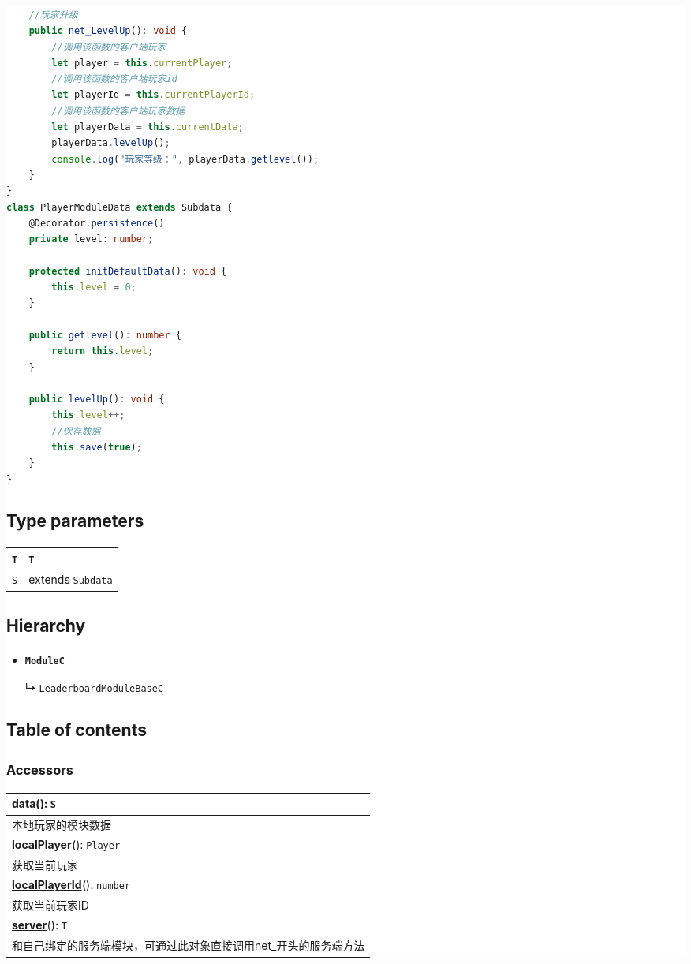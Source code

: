 ```ts
    //玩家升级
    public net_LevelUp(): void {
        //调用该函数的客户端玩家
        let player = this.currentPlayer;
        //调用该函数的客户端玩家id
        let playerId = this.currentPlayerId;
        //调用该函数的客户端玩家数据
        let playerData = this.currentData;
        playerData.levelUp();
        console.log("玩家等级：", playerData.getlevel());
    }
}
class PlayerModuleData extends Subdata {
    @Decorator.persistence()
    private level: number;

    protected initDefaultData(): void {
        this.level = 0;
    }

    public getlevel(): number {
        return this.level;
    }

    public levelUp(): void {
        this.level++;
        //保存数据
        this.save(true);
    }
}
```

## Type parameters

| `T` | `T` |
| :------ | :------ |
| `S` | extends [`Subdata`](mwext.Subdata.md) |

## Hierarchy

- **`ModuleC`**

  ↳ [`LeaderboardModuleBaseC`](mwext.LeaderboardModuleBaseC.md)

## Table of contents

### Accessors <Score text="Accessors" /> 
| **[data](mwext.ModuleC.md#data)**(): `S`  |
| :-----|
| 本地玩家的模块数据|
| **[localPlayer](mwext.ModuleC.md#localplayer)**(): [`Player`](mw.Player.md) <Badge type="tip" text="client" />  |
| 获取当前玩家|
| **[localPlayerId](mwext.ModuleC.md#localplayerid)**(): `number` <Badge type="tip" text="client" />  |
| 获取当前玩家ID|
| **[server](mwext.ModuleC.md#server)**(): `T` <Badge type="tip" text="client" />  |
| 和自己绑定的服务端模块，可通过此对象直接调用net_开头的服务端方法|
